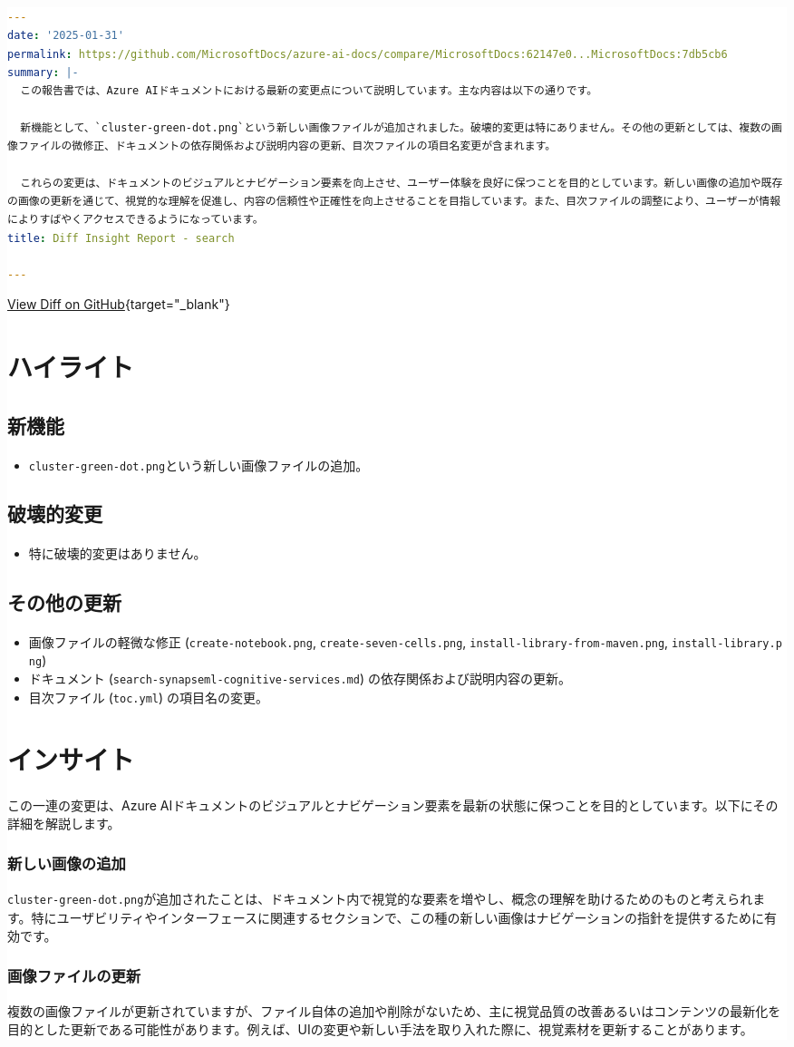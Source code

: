 ```yaml
---
date: '2025-01-31'
permalink: https://github.com/MicrosoftDocs/azure-ai-docs/compare/MicrosoftDocs:62147e0...MicrosoftDocs:7db5cb6
summary: |-
  この報告書では、Azure AIドキュメントにおける最新の変更点について説明しています。主な内容は以下の通りです。

  新機能として、`cluster-green-dot.png`という新しい画像ファイルが追加されました。破壊的変更は特にありません。その他の更新としては、複数の画像ファイルの微修正、ドキュメントの依存関係および説明内容の更新、目次ファイルの項目名変更が含まれます。

  これらの変更は、ドキュメントのビジュアルとナビゲーション要素を向上させ、ユーザー体験を良好に保つことを目的としています。新しい画像の追加や既存の画像の更新を通じて、視覚的な理解を促進し、内容の信頼性や正確性を向上させることを目指しています。また、目次ファイルの調整により、ユーザーが情報によりすばやくアクセスできるようになっています。
title: Diff Insight Report - search

---
```


[View Diff on GitHub](https://github.com/MicrosoftDocs/azure-ai-docs/compare/MicrosoftDocs:62147e0...MicrosoftDocs:7db5cb6){target="_blank"}

# ハイライト

## 新機能
- `cluster-green-dot.png`という新しい画像ファイルの追加。

## 破壊的変更
- 特に破壊的変更はありません。

## その他の更新
- 画像ファイルの軽微な修正 (`create-notebook.png`, `create-seven-cells.png`, `install-library-from-maven.png`, `install-library.png`)
- ドキュメント (`search-synapseml-cognitive-services.md`) の依存関係および説明内容の更新。
- 目次ファイル (`toc.yml`) の項目名の変更。

# インサイト

この一連の変更は、Azure AIドキュメントのビジュアルとナビゲーション要素を最新の状態に保つことを目的としています。以下にその詳細を解説します。

### 新しい画像の追加

`cluster-green-dot.png`が追加されたことは、ドキュメント内で視覚的な要素を増やし、概念の理解を助けるためのものと考えられます。特にユーザビリティやインターフェースに関連するセクションで、この種の新しい画像はナビゲーションの指針を提供するために有効です。

### 画像ファイルの更新

複数の画像ファイルが更新されていますが、ファイル自体の追加や削除がないため、主に視覚品質の改善あるいはコンテンツの最新化を目的とした更新である可能性があります。例えば、UIの変更や新しい手法を取り入れた際に、視覚素材を更新することがあります。
